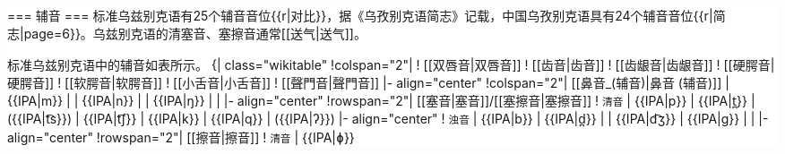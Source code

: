 === 辅音 ===
标准乌兹别克语有25个辅音音位{{r|对比}}，据《乌孜别克语简志》记载，中国乌孜别克语具有24个辅音音位{{r|简志|page=6}}。乌兹别克语的清塞音、塞擦音通常[[送气|送气]]。

标准乌兹别克语中的辅音如表所示。
{| class="wikitable"
!colspan="2"|
! [[双唇音|双唇音]]
! [[齿音|齿音]]
! [[齿龈音|齿龈音]]
! [[硬腭音|硬腭音]]
! [[软腭音|软腭音]]
! [[小舌音|小舌音]]
! [[聲門音|聲門音]]
|- align="center"
!colspan="2"| [[鼻音_(辅音)|鼻音 (辅音)]]
| {{IPA|m}}
|
| {{IPA|n}}
|
| {{IPA|ŋ}}
|
|
|- align="center"
!rowspan="2"| [[塞音|塞音]]/[[塞擦音|塞擦音]]
! <small>清音</small>
| {{IPA|p}}
| {{IPA|t̪}}
| ({{IPA|t͡s}})
| {{IPA|t͡ʃ}}
| {{IPA|k}}
| {{IPA|q}}
| ({{IPA|ʔ}})
|- align="center"
! <small>浊音</small>
| {{IPA|b}}
| {{IPA|d̪}}
|
| {{IPA|d͡ʒ}}
| {{IPA|ɡ}}
|
|
|- align="center"
!rowspan="2"| [[擦音|擦音]]
! <small>清音</small>
| {{IPA|ɸ}}